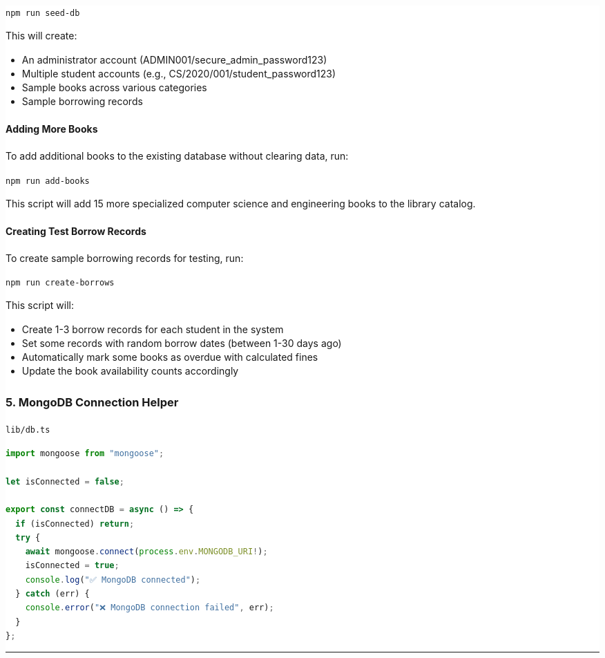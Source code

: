```bash
npm run seed-db
```

This will create:
- An administrator account (ADMIN001/secure_admin_password123)
- Multiple student accounts (e.g., CS/2020/001/student_password123)
- Sample books across various categories
- Sample borrowing records

#### Adding More Books

To add additional books to the existing database without clearing data, run:

```bash
npm run add-books
```

This script will add 15 more specialized computer science and engineering books to the library catalog.

#### Creating Test Borrow Records

To create sample borrowing records for testing, run:

```bash
npm run create-borrows
```

This script will:
- Create 1-3 borrow records for each student in the system
- Set some records with random borrow dates (between 1-30 days ago)
- Automatically mark some books as overdue with calculated fines
- Update the book availability counts accordingly

### 5. MongoDB Connection Helper

`lib/db.ts`

```ts
import mongoose from "mongoose";

let isConnected = false;

export const connectDB = async () => {
  if (isConnected) return;
  try {
    await mongoose.connect(process.env.MONGODB_URI!);
    isConnected = true;
    console.log("✅ MongoDB connected");
  } catch (err) {
    console.error("❌ MongoDB connection failed", err);
  }
};
```

---
